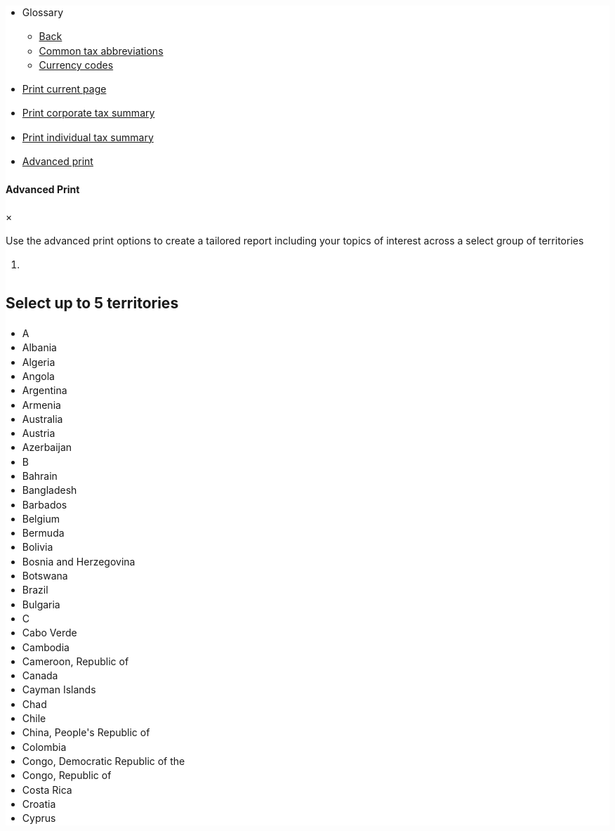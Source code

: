 * Glossary
  + [Back](taiwan%3FtopicTypeId=c12cad9f-d48e-4615-8593-1f45abaa4886.html#)
  + [Common tax abbreviations](glossary/common-tax-abbreviations.html)
  + [Currency codes](glossary/currency-codes.html)



* [Print current page](taiwan%3FtopicTypeId=c12cad9f-d48e-4615-8593-1f45abaa4886.html#)
* [Print corporate tax summary](taiwan%3FtopicTypeId=c12cad9f-d48e-4615-8593-1f45abaa4886.html#)
* [Print individual tax summary](taiwan%3FtopicTypeId=c12cad9f-d48e-4615-8593-1f45abaa4886.html#)
* [Advanced print](taiwan%3FtopicTypeId=c12cad9f-d48e-4615-8593-1f45abaa4886.html#)






 








#### Advanced Print

×

Use the advanced print options to create a tailored report including your topics of interest across a select group of territories

1.
## Select up to 5 territories


* A
* Albania
* Algeria
* Angola
* Argentina
* Armenia
* Australia
* Austria
* Azerbaijan
* B
* Bahrain
* Bangladesh
* Barbados
* Belgium
* Bermuda
* Bolivia
* Bosnia and Herzegovina
* Botswana
* Brazil
* Bulgaria
* C
* Cabo Verde
* Cambodia
* Cameroon, Republic of
* Canada
* Cayman Islands
* Chad
* Chile
* China, People's Republic of
* Colombia
* Congo, Democratic Republic of the
* Congo, Republic of
* Costa Rica
* Croatia
* Cyprus
